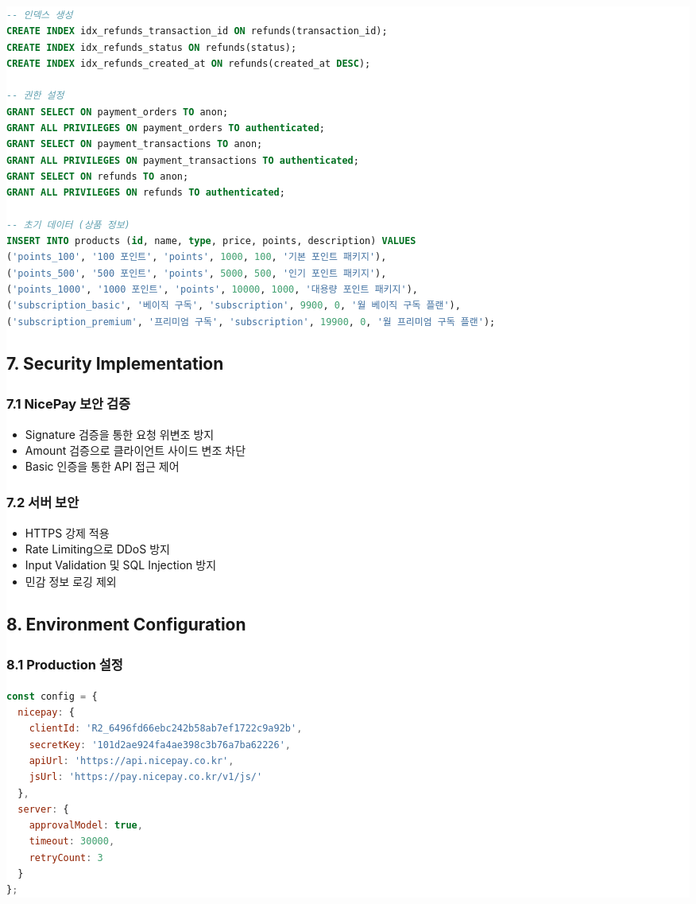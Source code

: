 ```sql
-- 인덱스 생성
CREATE INDEX idx_refunds_transaction_id ON refunds(transaction_id);
CREATE INDEX idx_refunds_status ON refunds(status);
CREATE INDEX idx_refunds_created_at ON refunds(created_at DESC);

-- 권한 설정
GRANT SELECT ON payment_orders TO anon;
GRANT ALL PRIVILEGES ON payment_orders TO authenticated;
GRANT SELECT ON payment_transactions TO anon;
GRANT ALL PRIVILEGES ON payment_transactions TO authenticated;
GRANT SELECT ON refunds TO anon;
GRANT ALL PRIVILEGES ON refunds TO authenticated;

-- 초기 데이터 (상품 정보)
INSERT INTO products (id, name, type, price, points, description) VALUES
('points_100', '100 포인트', 'points', 1000, 100, '기본 포인트 패키지'),
('points_500', '500 포인트', 'points', 5000, 500, '인기 포인트 패키지'),
('points_1000', '1000 포인트', 'points', 10000, 1000, '대용량 포인트 패키지'),
('subscription_basic', '베이직 구독', 'subscription', 9900, 0, '월 베이직 구독 플랜'),
('subscription_premium', '프리미엄 구독', 'subscription', 19900, 0, '월 프리미엄 구독 플랜');
```

## 7. Security Implementation

### 7.1 NicePay 보안 검증
- Signature 검증을 통한 요청 위변조 방지
- Amount 검증으로 클라이언트 사이드 변조 차단
- Basic 인증을 통한 API 접근 제어

### 7.2 서버 보안
- HTTPS 강제 적용
- Rate Limiting으로 DDoS 방지
- Input Validation 및 SQL Injection 방지
- 민감 정보 로깅 제외

## 8. Environment Configuration

### 8.1 Production 설정
```javascript
const config = {
  nicepay: {
    clientId: 'R2_6496fd66ebc242b58ab7ef1722c9a92b',
    secretKey: '101d2ae924fa4ae398c3b76a7ba62226',
    apiUrl: 'https://api.nicepay.co.kr',
    jsUrl: 'https://pay.nicepay.co.kr/v1/js/'
  },
  server: {
    approvalModel: true,
    timeout: 30000,
    retryCount: 3
  }
};
```
